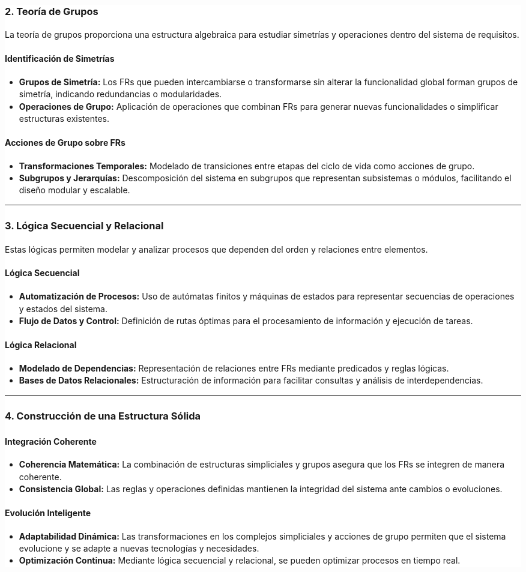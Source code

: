 
### **2. Teoría de Grupos**

La teoría de grupos proporciona una estructura algebraica para estudiar simetrías y operaciones dentro del sistema de requisitos.

#### **Identificación de Simetrías**

- **Grupos de Simetría:** Los FRs que pueden intercambiarse o transformarse sin alterar la funcionalidad global forman grupos de simetría, indicando redundancias o modularidades.
- **Operaciones de Grupo:** Aplicación de operaciones que combinan FRs para generar nuevas funcionalidades o simplificar estructuras existentes.

#### **Acciones de Grupo sobre FRs**

- **Transformaciones Temporales:** Modelado de transiciones entre etapas del ciclo de vida como acciones de grupo.
- **Subgrupos y Jerarquías:** Descomposición del sistema en subgrupos que representan subsistemas o módulos, facilitando el diseño modular y escalable.

---

### **3. Lógica Secuencial y Relacional**

Estas lógicas permiten modelar y analizar procesos que dependen del orden y relaciones entre elementos.

#### **Lógica Secuencial**

- **Automatización de Procesos:** Uso de autómatas finitos y máquinas de estados para representar secuencias de operaciones y estados del sistema.
- **Flujo de Datos y Control:** Definición de rutas óptimas para el procesamiento de información y ejecución de tareas.

#### **Lógica Relacional**

- **Modelado de Dependencias:** Representación de relaciones entre FRs mediante predicados y reglas lógicas.
- **Bases de Datos Relacionales:** Estructuración de información para facilitar consultas y análisis de interdependencias.

---

### **4. Construcción de una Estructura Sólida**

#### **Integración Coherente**

- **Coherencia Matemática:** La combinación de estructuras simpliciales y grupos asegura que los FRs se integren de manera coherente.
- **Consistencia Global:** Las reglas y operaciones definidas mantienen la integridad del sistema ante cambios o evoluciones.

#### **Evolución Inteligente**

- **Adaptabilidad Dinámica:** Las transformaciones en los complejos simpliciales y acciones de grupo permiten que el sistema evolucione y se adapte a nuevas tecnologías y necesidades.
- **Optimización Continua:** Mediante lógica secuencial y relacional, se pueden optimizar procesos en tiempo real.
